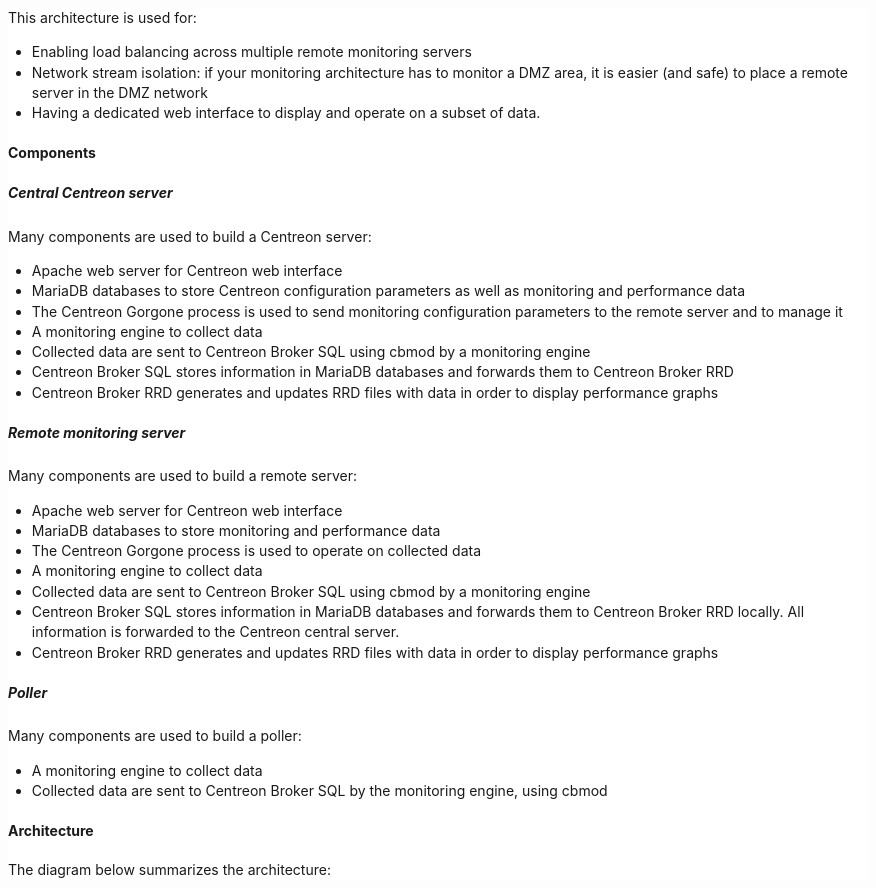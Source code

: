 This architecture is used for:

* Enabling load balancing across multiple remote monitoring servers
* Network stream isolation: if your monitoring architecture has to monitor a DMZ area, it is easier (and safe) to place a remote server in the DMZ network
* Having a dedicated web interface to display and operate on a subset of data.

#### Components

##### Central Centreon server

Many components are used to build a Centreon server:

* Apache web server for Centreon web interface
* MariaDB databases to store Centreon configuration parameters as well as monitoring and performance data
* The Centreon Gorgone process is used to send monitoring configuration parameters to the remote server and to manage it
* A monitoring engine to collect data
* Collected data are sent to Centreon Broker SQL using cbmod by a monitoring engine
* Centreon Broker SQL stores information in MariaDB databases and forwards them to Centreon Broker RRD
* Centreon Broker RRD generates and updates RRD files with data in order to display performance graphs

##### Remote monitoring server

Many components are used to build a remote server:

* Apache web server for Centreon web interface
* MariaDB databases to store monitoring and performance data
* The Centreon Gorgone process is used to operate on collected data
* A monitoring engine to collect data
* Collected data are sent to Centreon Broker SQL using cbmod by a monitoring engine
* Centreon Broker SQL stores information in MariaDB databases and forwards them to Centreon Broker RRD locally. All information is forwarded to the Centreon central server.
* Centreon Broker RRD generates and updates RRD files with data in order to display performance graphs

##### Poller

Many components are used to build a poller:

* A monitoring engine to collect data
* Collected data are sent to Centreon Broker SQL by the monitoring engine, using cbmod 

#### Architecture

The diagram below summarizes the architecture:
